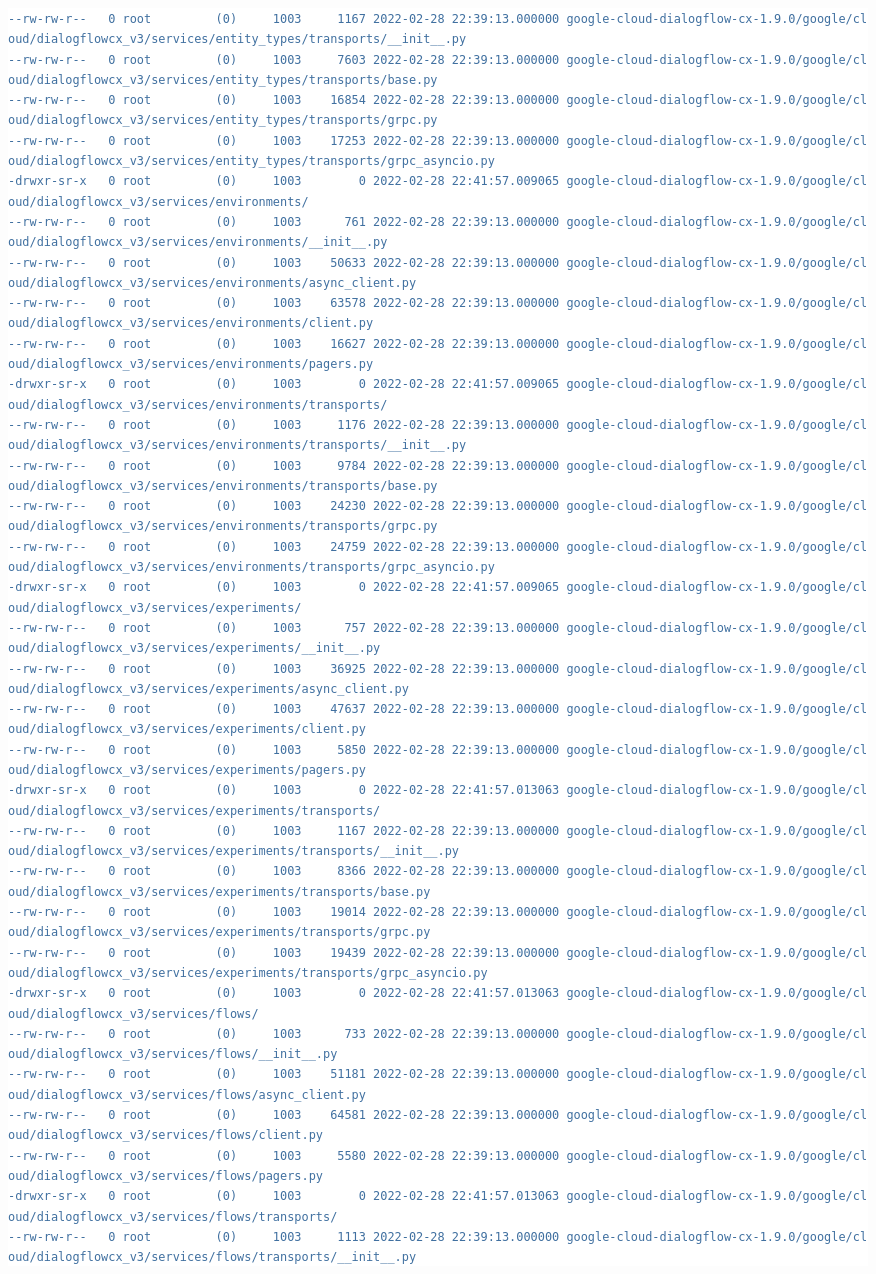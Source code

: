 ```diff
--rw-rw-r--   0 root         (0)     1003     1167 2022-02-28 22:39:13.000000 google-cloud-dialogflow-cx-1.9.0/google/cloud/dialogflowcx_v3/services/entity_types/transports/__init__.py
--rw-rw-r--   0 root         (0)     1003     7603 2022-02-28 22:39:13.000000 google-cloud-dialogflow-cx-1.9.0/google/cloud/dialogflowcx_v3/services/entity_types/transports/base.py
--rw-rw-r--   0 root         (0)     1003    16854 2022-02-28 22:39:13.000000 google-cloud-dialogflow-cx-1.9.0/google/cloud/dialogflowcx_v3/services/entity_types/transports/grpc.py
--rw-rw-r--   0 root         (0)     1003    17253 2022-02-28 22:39:13.000000 google-cloud-dialogflow-cx-1.9.0/google/cloud/dialogflowcx_v3/services/entity_types/transports/grpc_asyncio.py
-drwxr-sr-x   0 root         (0)     1003        0 2022-02-28 22:41:57.009065 google-cloud-dialogflow-cx-1.9.0/google/cloud/dialogflowcx_v3/services/environments/
--rw-rw-r--   0 root         (0)     1003      761 2022-02-28 22:39:13.000000 google-cloud-dialogflow-cx-1.9.0/google/cloud/dialogflowcx_v3/services/environments/__init__.py
--rw-rw-r--   0 root         (0)     1003    50633 2022-02-28 22:39:13.000000 google-cloud-dialogflow-cx-1.9.0/google/cloud/dialogflowcx_v3/services/environments/async_client.py
--rw-rw-r--   0 root         (0)     1003    63578 2022-02-28 22:39:13.000000 google-cloud-dialogflow-cx-1.9.0/google/cloud/dialogflowcx_v3/services/environments/client.py
--rw-rw-r--   0 root         (0)     1003    16627 2022-02-28 22:39:13.000000 google-cloud-dialogflow-cx-1.9.0/google/cloud/dialogflowcx_v3/services/environments/pagers.py
-drwxr-sr-x   0 root         (0)     1003        0 2022-02-28 22:41:57.009065 google-cloud-dialogflow-cx-1.9.0/google/cloud/dialogflowcx_v3/services/environments/transports/
--rw-rw-r--   0 root         (0)     1003     1176 2022-02-28 22:39:13.000000 google-cloud-dialogflow-cx-1.9.0/google/cloud/dialogflowcx_v3/services/environments/transports/__init__.py
--rw-rw-r--   0 root         (0)     1003     9784 2022-02-28 22:39:13.000000 google-cloud-dialogflow-cx-1.9.0/google/cloud/dialogflowcx_v3/services/environments/transports/base.py
--rw-rw-r--   0 root         (0)     1003    24230 2022-02-28 22:39:13.000000 google-cloud-dialogflow-cx-1.9.0/google/cloud/dialogflowcx_v3/services/environments/transports/grpc.py
--rw-rw-r--   0 root         (0)     1003    24759 2022-02-28 22:39:13.000000 google-cloud-dialogflow-cx-1.9.0/google/cloud/dialogflowcx_v3/services/environments/transports/grpc_asyncio.py
-drwxr-sr-x   0 root         (0)     1003        0 2022-02-28 22:41:57.009065 google-cloud-dialogflow-cx-1.9.0/google/cloud/dialogflowcx_v3/services/experiments/
--rw-rw-r--   0 root         (0)     1003      757 2022-02-28 22:39:13.000000 google-cloud-dialogflow-cx-1.9.0/google/cloud/dialogflowcx_v3/services/experiments/__init__.py
--rw-rw-r--   0 root         (0)     1003    36925 2022-02-28 22:39:13.000000 google-cloud-dialogflow-cx-1.9.0/google/cloud/dialogflowcx_v3/services/experiments/async_client.py
--rw-rw-r--   0 root         (0)     1003    47637 2022-02-28 22:39:13.000000 google-cloud-dialogflow-cx-1.9.0/google/cloud/dialogflowcx_v3/services/experiments/client.py
--rw-rw-r--   0 root         (0)     1003     5850 2022-02-28 22:39:13.000000 google-cloud-dialogflow-cx-1.9.0/google/cloud/dialogflowcx_v3/services/experiments/pagers.py
-drwxr-sr-x   0 root         (0)     1003        0 2022-02-28 22:41:57.013063 google-cloud-dialogflow-cx-1.9.0/google/cloud/dialogflowcx_v3/services/experiments/transports/
--rw-rw-r--   0 root         (0)     1003     1167 2022-02-28 22:39:13.000000 google-cloud-dialogflow-cx-1.9.0/google/cloud/dialogflowcx_v3/services/experiments/transports/__init__.py
--rw-rw-r--   0 root         (0)     1003     8366 2022-02-28 22:39:13.000000 google-cloud-dialogflow-cx-1.9.0/google/cloud/dialogflowcx_v3/services/experiments/transports/base.py
--rw-rw-r--   0 root         (0)     1003    19014 2022-02-28 22:39:13.000000 google-cloud-dialogflow-cx-1.9.0/google/cloud/dialogflowcx_v3/services/experiments/transports/grpc.py
--rw-rw-r--   0 root         (0)     1003    19439 2022-02-28 22:39:13.000000 google-cloud-dialogflow-cx-1.9.0/google/cloud/dialogflowcx_v3/services/experiments/transports/grpc_asyncio.py
-drwxr-sr-x   0 root         (0)     1003        0 2022-02-28 22:41:57.013063 google-cloud-dialogflow-cx-1.9.0/google/cloud/dialogflowcx_v3/services/flows/
--rw-rw-r--   0 root         (0)     1003      733 2022-02-28 22:39:13.000000 google-cloud-dialogflow-cx-1.9.0/google/cloud/dialogflowcx_v3/services/flows/__init__.py
--rw-rw-r--   0 root         (0)     1003    51181 2022-02-28 22:39:13.000000 google-cloud-dialogflow-cx-1.9.0/google/cloud/dialogflowcx_v3/services/flows/async_client.py
--rw-rw-r--   0 root         (0)     1003    64581 2022-02-28 22:39:13.000000 google-cloud-dialogflow-cx-1.9.0/google/cloud/dialogflowcx_v3/services/flows/client.py
--rw-rw-r--   0 root         (0)     1003     5580 2022-02-28 22:39:13.000000 google-cloud-dialogflow-cx-1.9.0/google/cloud/dialogflowcx_v3/services/flows/pagers.py
-drwxr-sr-x   0 root         (0)     1003        0 2022-02-28 22:41:57.013063 google-cloud-dialogflow-cx-1.9.0/google/cloud/dialogflowcx_v3/services/flows/transports/
--rw-rw-r--   0 root         (0)     1003     1113 2022-02-28 22:39:13.000000 google-cloud-dialogflow-cx-1.9.0/google/cloud/dialogflowcx_v3/services/flows/transports/__init__.py
```